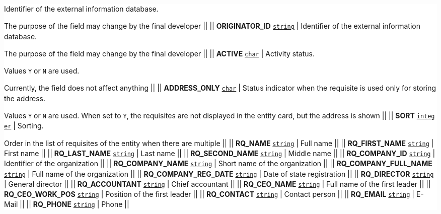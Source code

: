 Identifier of the external information database.

The purpose of the field may change by the final developer ||
|| **ORIGINATOR_ID**
[`string`](../../../data-types.md) | Identifier of the external information database.

The purpose of the field may change by the final developer ||
|| **ACTIVE**
[`char`](../../../data-types.md) | Activity status.

Values `Y` or `N` are used.

Currently, the field does not affect anything ||
|| **ADDRESS_ONLY**
[`char`](../../../data-types.md) | Status indicator when the requisite is used only for storing the address.

Values `Y` or `N` are used. When set to `Y`, the requisites are not displayed in the entity card, but the address is shown ||
|| **SORT**
[`integer`](../../../data-types.md) | Sorting.

Order in the list of requisites of the entity when there are multiple ||
|| **RQ_NAME**
[`string`](../../../data-types.md) | Full name ||
|| **RQ_FIRST_NAME**
[`string`](../../../data-types.md) | First name ||
|| **RQ_LAST_NAME**
[`string`](../../../data-types.md) | Last name ||
|| **RQ_SECOND_NAME**
[`string`](../../../data-types.md) | Middle name ||
|| **RQ_COMPANY_ID**
[`string`](../../../data-types.md) | Identifier of the organization ||
|| **RQ_COMPANY_NAME**
[`string`](../../../data-types.md) | Short name of the organization ||
|| **RQ_COMPANY_FULL_NAME**
[`string`](../../../data-types.md) | Full name of the organization ||
|| **RQ_COMPANY_REG_DATE**
[`string`](../../../data-types.md) | Date of state registration ||
|| **RQ_DIRECTOR**
[`string`](../../../data-types.md) | General director ||
|| **RQ_ACCOUNTANT**
[`string`](../../../data-types.md) | Chief accountant ||
|| **RQ_CEO_NAME**
[`string`](../../../data-types.md) | Full name of the first leader ||
|| **RQ_CEO_WORK_POS**
[`string`](../../../data-types.md) | Position of the first leader ||
|| **RQ_CONTACT**
[`string`](../../../data-types.md) | Contact person ||
|| **RQ_EMAIL**
[`string`](../../../data-types.md) | E-Mail ||
|| **RQ_PHONE**
[`string`](../../../data-types.md) | Phone ||